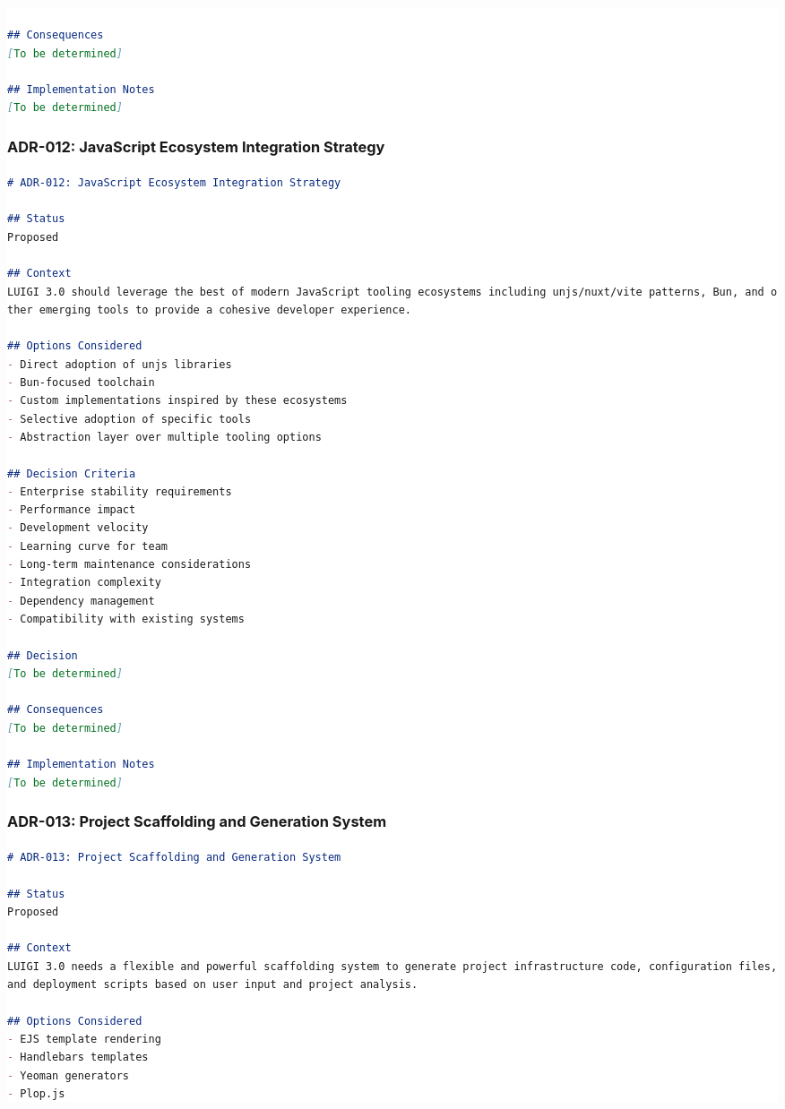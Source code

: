 ```markdown

## Consequences
[To be determined]

## Implementation Notes
[To be determined]
```

### ADR-012: JavaScript Ecosystem Integration Strategy

```markdown
# ADR-012: JavaScript Ecosystem Integration Strategy

## Status
Proposed

## Context
LUIGI 3.0 should leverage the best of modern JavaScript tooling ecosystems including unjs/nuxt/vite patterns, Bun, and other emerging tools to provide a cohesive developer experience.

## Options Considered
- Direct adoption of unjs libraries
- Bun-focused toolchain
- Custom implementations inspired by these ecosystems
- Selective adoption of specific tools
- Abstraction layer over multiple tooling options

## Decision Criteria
- Enterprise stability requirements
- Performance impact
- Development velocity
- Learning curve for team
- Long-term maintenance considerations
- Integration complexity
- Dependency management
- Compatibility with existing systems

## Decision
[To be determined]

## Consequences
[To be determined]

## Implementation Notes
[To be determined]
```

### ADR-013: Project Scaffolding and Generation System

```markdown
# ADR-013: Project Scaffolding and Generation System

## Status
Proposed

## Context
LUIGI 3.0 needs a flexible and powerful scaffolding system to generate project infrastructure code, configuration files, and deployment scripts based on user input and project analysis.

## Options Considered
- EJS template rendering
- Handlebars templates
- Yeoman generators
- Plop.js
```